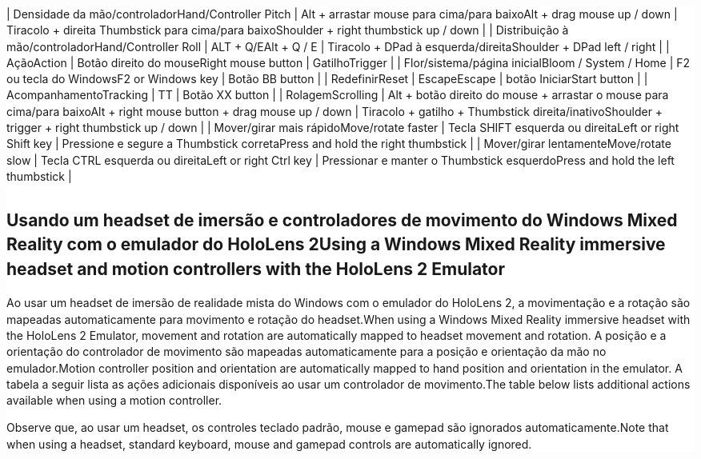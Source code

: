 |  <span data-ttu-id="d4e9a-304">Densidade da mão/controlador</span><span class="sxs-lookup"><span data-stu-id="d4e9a-304">Hand/Controller Pitch</span></span> |  <span data-ttu-id="d4e9a-305">Alt + arrastar mouse para cima/para baixo</span><span class="sxs-lookup"><span data-stu-id="d4e9a-305">Alt + drag mouse up / down</span></span> |  <span data-ttu-id="d4e9a-306">Tiracolo + direita Thumbstick para cima/para baixo</span><span class="sxs-lookup"><span data-stu-id="d4e9a-306">Shoulder + right thumbstick up / down</span></span> | 
|  <span data-ttu-id="d4e9a-307">Distribuição à mão/controlador</span><span class="sxs-lookup"><span data-stu-id="d4e9a-307">Hand/Controller Roll</span></span> |  <span data-ttu-id="d4e9a-308">ALT + Q/E</span><span class="sxs-lookup"><span data-stu-id="d4e9a-308">Alt + Q / E</span></span> |  <span data-ttu-id="d4e9a-309">Tiracolo + DPad à esquerda/direita</span><span class="sxs-lookup"><span data-stu-id="d4e9a-309">Shoulder + DPad left / right</span></span> | 
|  <span data-ttu-id="d4e9a-310">Ação</span><span class="sxs-lookup"><span data-stu-id="d4e9a-310">Action</span></span> |  <span data-ttu-id="d4e9a-311">Botão direito do mouse</span><span class="sxs-lookup"><span data-stu-id="d4e9a-311">Right mouse button</span></span> |  <span data-ttu-id="d4e9a-312">Gatilho</span><span class="sxs-lookup"><span data-stu-id="d4e9a-312">Trigger</span></span> | 
|  <span data-ttu-id="d4e9a-313">Flor/sistema/página inicial</span><span class="sxs-lookup"><span data-stu-id="d4e9a-313">Bloom / System / Home</span></span> |  <span data-ttu-id="d4e9a-314">F2 ou tecla do Windows</span><span class="sxs-lookup"><span data-stu-id="d4e9a-314">F2 or Windows key</span></span> |  <span data-ttu-id="d4e9a-315">Botão B</span><span class="sxs-lookup"><span data-stu-id="d4e9a-315">B button</span></span> | 
|  <span data-ttu-id="d4e9a-316">Redefinir</span><span class="sxs-lookup"><span data-stu-id="d4e9a-316">Reset</span></span> |  <span data-ttu-id="d4e9a-317">Escape</span><span class="sxs-lookup"><span data-stu-id="d4e9a-317">Escape</span></span> |  <span data-ttu-id="d4e9a-318">botão Iniciar</span><span class="sxs-lookup"><span data-stu-id="d4e9a-318">Start button</span></span> | 
|  <span data-ttu-id="d4e9a-319">Acompanhamento</span><span class="sxs-lookup"><span data-stu-id="d4e9a-319">Tracking</span></span> |  <span data-ttu-id="d4e9a-320">T</span><span class="sxs-lookup"><span data-stu-id="d4e9a-320">T</span></span> |  <span data-ttu-id="d4e9a-321">Botão X</span><span class="sxs-lookup"><span data-stu-id="d4e9a-321">X button</span></span> | 
|  <span data-ttu-id="d4e9a-322">Rolagem</span><span class="sxs-lookup"><span data-stu-id="d4e9a-322">Scrolling</span></span> |  <span data-ttu-id="d4e9a-323">Alt + botão direito do mouse + arrastar o mouse para cima/para baixo</span><span class="sxs-lookup"><span data-stu-id="d4e9a-323">Alt + right mouse button + drag mouse up / down</span></span> |  <span data-ttu-id="d4e9a-324">Tiracolo + gatilho + Thumbstick direita/inativo</span><span class="sxs-lookup"><span data-stu-id="d4e9a-324">Shoulder + trigger + right thumbstick up / down</span></span> | 
|  <span data-ttu-id="d4e9a-325">Mover/girar mais rápido</span><span class="sxs-lookup"><span data-stu-id="d4e9a-325">Move/rotate faster</span></span> | <span data-ttu-id="d4e9a-326">Tecla SHIFT esquerda ou direita</span><span class="sxs-lookup"><span data-stu-id="d4e9a-326">Left or right Shift key</span></span> | <span data-ttu-id="d4e9a-327">Pressione e segure a Thumbstick correta</span><span class="sxs-lookup"><span data-stu-id="d4e9a-327">Press and hold the right thumbstick</span></span> |
|  <span data-ttu-id="d4e9a-328">Mover/girar lentamente</span><span class="sxs-lookup"><span data-stu-id="d4e9a-328">Move/rotate slow</span></span> | <span data-ttu-id="d4e9a-329">Tecla CTRL esquerda ou direita</span><span class="sxs-lookup"><span data-stu-id="d4e9a-329">Left or right Ctrl key</span></span> | <span data-ttu-id="d4e9a-330">Pressionar e manter o Thumbstick esquerdo</span><span class="sxs-lookup"><span data-stu-id="d4e9a-330">Press and hold the left thumbstick</span></span> |

## <a name="using-a-windows-mixed-reality-immersive-headset-and-motion-controllers-with-the-hololens-2-emulator"></a><span data-ttu-id="d4e9a-331">Usando um headset de imersão e controladores de movimento do Windows Mixed Reality com o emulador do HoloLens 2</span><span class="sxs-lookup"><span data-stu-id="d4e9a-331">Using a Windows Mixed Reality immersive headset and motion controllers with the HoloLens 2 Emulator</span></span>

<span data-ttu-id="d4e9a-332">Ao usar um headset de imersão de realidade mista do Windows com o emulador do HoloLens 2, a movimentação e a rotação são mapeadas automaticamente para movimento e rotação do headset.</span><span class="sxs-lookup"><span data-stu-id="d4e9a-332">When using a Windows Mixed Reality immersive headset with the HoloLens 2 Emulator, movement and rotation are automatically mapped to headset movement and rotation.</span></span>  <span data-ttu-id="d4e9a-333">A posição e a orientação do controlador de movimento são mapeadas automaticamente para a posição e orientação da mão no emulador.</span><span class="sxs-lookup"><span data-stu-id="d4e9a-333">Motion controller position and orientation are automatically mapped to hand position and orientation in the emulator.</span></span>  <span data-ttu-id="d4e9a-334">A tabela a seguir lista as ações adicionais disponíveis ao usar um controlador de movimento.</span><span class="sxs-lookup"><span data-stu-id="d4e9a-334">The table below lists additional actions available when using a motion controller.</span></span>

<span data-ttu-id="d4e9a-335">Observe que, ao usar um headset, os controles teclado padrão, mouse e gamepad são ignorados automaticamente.</span><span class="sxs-lookup"><span data-stu-id="d4e9a-335">Note that when using a headset, standard keyboard, mouse and gamepad controls are automatically ignored.</span></span>
